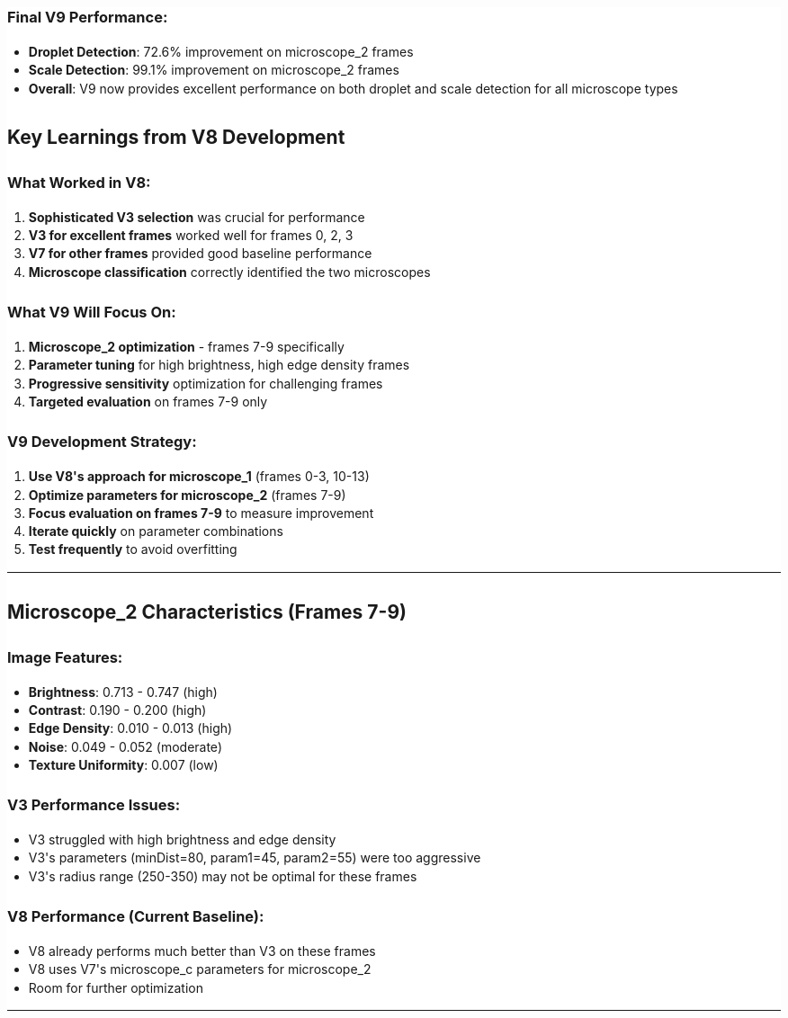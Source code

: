 ### Final V9 Performance:
- **Droplet Detection**: 72.6% improvement on microscope_2 frames
- **Scale Detection**: 99.1% improvement on microscope_2 frames
- **Overall**: V9 now provides excellent performance on both droplet and scale detection for all microscope types

## Key Learnings from V8 Development

### What Worked in V8:
1. **Sophisticated V3 selection** was crucial for performance
2. **V3 for excellent frames** worked well for frames 0, 2, 3
3. **V7 for other frames** provided good baseline performance
4. **Microscope classification** correctly identified the two microscopes

### What V9 Will Focus On:
1. **Microscope_2 optimization** - frames 7-9 specifically
2. **Parameter tuning** for high brightness, high edge density frames
3. **Progressive sensitivity** optimization for challenging frames
4. **Targeted evaluation** on frames 7-9 only

### V9 Development Strategy:
1. **Use V8's approach for microscope_1** (frames 0-3, 10-13)
2. **Optimize parameters for microscope_2** (frames 7-9)
3. **Focus evaluation on frames 7-9** to measure improvement
4. **Iterate quickly** on parameter combinations
5. **Test frequently** to avoid overfitting

---

## Microscope_2 Characteristics (Frames 7-9)

### Image Features:
- **Brightness**: 0.713 - 0.747 (high)
- **Contrast**: 0.190 - 0.200 (high)
- **Edge Density**: 0.010 - 0.013 (high)
- **Noise**: 0.049 - 0.052 (moderate)
- **Texture Uniformity**: 0.007 (low)

### V3 Performance Issues:
- V3 struggled with high brightness and edge density
- V3's parameters (minDist=80, param1=45, param2=55) were too aggressive
- V3's radius range (250-350) may not be optimal for these frames

### V8 Performance (Current Baseline):
- V8 already performs much better than V3 on these frames
- V8 uses V7's microscope_c parameters for microscope_2
- Room for further optimization

---